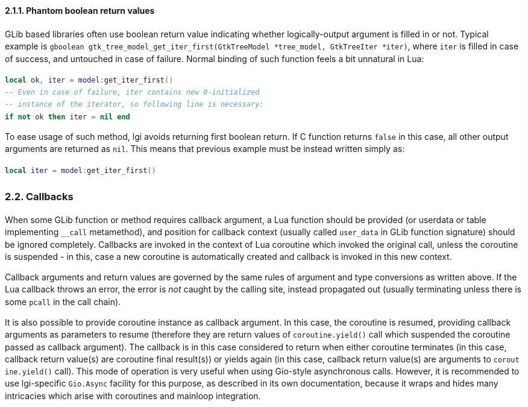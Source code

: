 #### 2.1.1. Phantom boolean return values

GLib based libraries often use boolean return value indicating whether
logically-output argument is filled in or not.  Typical example is
`gboolean gtk_tree_model_get_iter_first(GtkTreeModel *tree_model,
GtkTreeIter *iter)`, where `iter` is filled in case of success, and
untouched in case of failure.  Normal binding of such function feels a
bit unnatural in Lua:

```lua
local ok, iter = model:get_iter_first()
-- Even in case of failure, iter contains new 0-initialized
-- instance of the iterator, so following line is necessary:
if not ok then iter = nil end
```

To ease usage of such method, lgi avoids returning first boolean
return.  If C function returns `false` in this case, all other output
arguments are returned as `nil`.  This means that previous example
must be instead written simply as:

```lua
local iter = model:get_iter_first()
```

### 2.2. Callbacks

When some GLib function or method requires callback argument, a Lua
function should be provided (or userdata or table implementing
`__call` metamethod), and position for callback context (usually
called `user_data` in GLib function signature) should be ignored
completely.  Callbacks are invoked in the context of Lua coroutine
which invoked the original call, unless the coroutine is suspended -
in this, case a new coroutine is automatically created and callback is
invoked in this new context.

Callback arguments and return values are governed by the same rules of
argument and type conversions as written above.  If the Lua callback
throws an error, the error is *not* caught by the calling site,
instead propagated out (usually terminating unless there is some
`pcall` in the call chain).

It is also possible to provide coroutine instance as callback
argument.  In this case, the coroutine is resumed, providing callback
arguments as parameters to resume (therefore they are return values of
`coroutine.yield()` call which suspended the coroutine passed as
callback argument).  The callback is in this case considered to return
when either coroutine terminates (in this case, callback return
value(s) are coroutine final result(s)) or yields again (in this case,
callback return value(s) are arguments to `coroutine.yield()` call).
This mode of operation is very useful when using Gio-style
asynchronous calls.  However, it is recommended to use lgi-specific
`Gio.Async` facility for this purpose, as described in its own
documentation, because it wraps and hides many intricacies which arise
with coroutines and mainloop integration.
